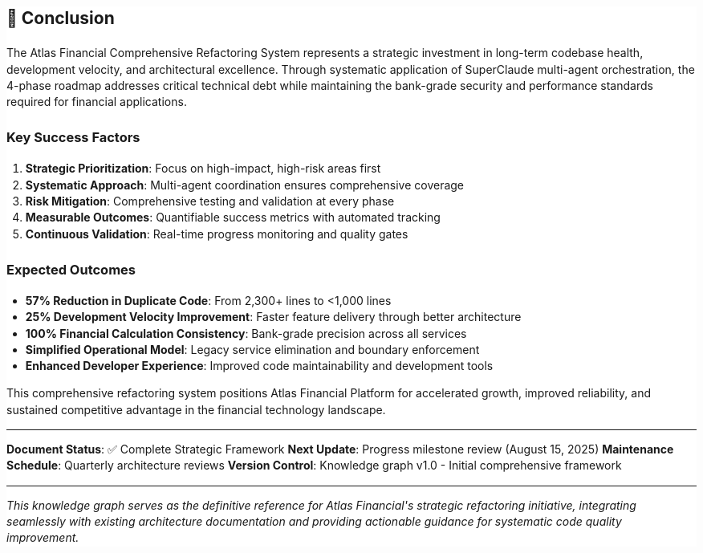 ## 📝 Conclusion

The Atlas Financial Comprehensive Refactoring System represents a strategic investment in long-term codebase health, development velocity, and architectural excellence. Through systematic application of SuperClaude multi-agent orchestration, the 4-phase roadmap addresses critical technical debt while maintaining the bank-grade security and performance standards required for financial applications.

### Key Success Factors

1. **Strategic Prioritization**: Focus on high-impact, high-risk areas first
2. **Systematic Approach**: Multi-agent coordination ensures comprehensive coverage
3. **Risk Mitigation**: Comprehensive testing and validation at every phase
4. **Measurable Outcomes**: Quantifiable success metrics with automated tracking
5. **Continuous Validation**: Real-time progress monitoring and quality gates

### Expected Outcomes

- **57% Reduction in Duplicate Code**: From 2,300+ lines to <1,000 lines
- **25% Development Velocity Improvement**: Faster feature delivery through better architecture
- **100% Financial Calculation Consistency**: Bank-grade precision across all services
- **Simplified Operational Model**: Legacy service elimination and boundary enforcement
- **Enhanced Developer Experience**: Improved code maintainability and development tools

This comprehensive refactoring system positions Atlas Financial Platform for accelerated growth, improved reliability, and sustained competitive advantage in the financial technology landscape.

---

**Document Status**: ✅ Complete Strategic Framework
**Next Update**: Progress milestone review (August 15, 2025)
**Maintenance Schedule**: Quarterly architecture reviews
**Version Control**: Knowledge graph v1.0 - Initial comprehensive framework

---

*This knowledge graph serves as the definitive reference for Atlas Financial's strategic refactoring initiative, integrating seamlessly with existing architecture documentation and providing actionable guidance for systematic code quality improvement.*
